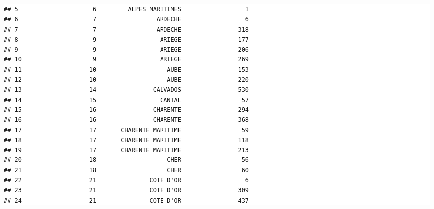     ## 5                     6         ALPES MARITIMES                  1
    ## 6                     7                 ARDECHE                  6
    ## 7                     7                 ARDECHE                318
    ## 8                     9                  ARIEGE                177
    ## 9                     9                  ARIEGE                206
    ## 10                    9                  ARIEGE                269
    ## 11                   10                    AUBE                153
    ## 12                   10                    AUBE                220
    ## 13                   14                CALVADOS                530
    ## 14                   15                  CANTAL                 57
    ## 15                   16                CHARENTE                294
    ## 16                   16                CHARENTE                368
    ## 17                   17       CHARENTE MARITIME                 59
    ## 18                   17       CHARENTE MARITIME                118
    ## 19                   17       CHARENTE MARITIME                213
    ## 20                   18                    CHER                 56
    ## 21                   18                    CHER                 60
    ## 22                   21               COTE D'OR                  6
    ## 23                   21               COTE D'OR                309
    ## 24                   21               COTE D'OR                437